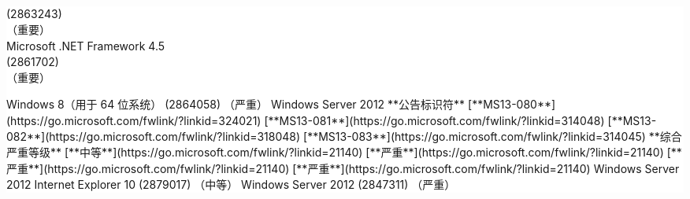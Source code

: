(2863243)  
（重要）  
Microsoft .NET Framework 4.5  
(2861702)  
（重要）
</td>
<td style="border:1px solid black;">
Windows 8（用于 64 位系统）  
(2864058)  
（严重）
</td>
</tr>
<tr>
<th colspan="5" style="border:1px solid black;">
Windows Server 2012
</th>
</tr>
<tr>
<td style="border:1px solid black;">
**公告标识符**
</td>
<td style="border:1px solid black;">
[**MS13-080**](https://go.microsoft.com/fwlink/?linkid=324021)
</td>
<td style="border:1px solid black;">
[**MS13-081**](https://go.microsoft.com/fwlink/?linkid=314048)
</td>
<td style="border:1px solid black;">
[**MS13-082**](https://go.microsoft.com/fwlink/?linkid=318048)
</td>
<td style="border:1px solid black;">
[**MS13-083**](https://go.microsoft.com/fwlink/?linkid=314045)
</td>
</tr>
<tr class="alternateRow">
<td style="border:1px solid black;">
**综合严重等级**
</td>
<td style="border:1px solid black;">
[**中等**](https://go.microsoft.com/fwlink/?linkid=21140)
</td>
<td style="border:1px solid black;">
[**严重**](https://go.microsoft.com/fwlink/?linkid=21140)
</td>
<td style="border:1px solid black;">
[**严重**](https://go.microsoft.com/fwlink/?linkid=21140)
</td>
<td style="border:1px solid black;">
[**严重**](https://go.microsoft.com/fwlink/?linkid=21140)
</td>
</tr>
<tr>
<td style="border:1px solid black;">
Windows Server 2012
</td>
<td style="border:1px solid black;">
Internet Explorer 10  
(2879017)  
（中等）
</td>
<td style="border:1px solid black;">
Windows Server 2012  
(2847311)  
（严重）  